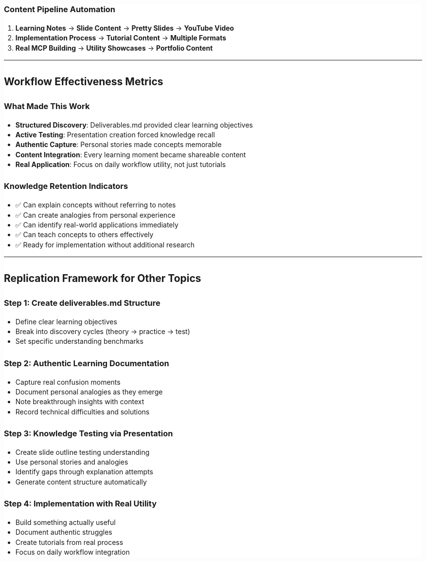### **Content Pipeline Automation**
1. **Learning Notes** → **Slide Content** → **Pretty Slides** → **YouTube Video**
2. **Implementation Process** → **Tutorial Content** → **Multiple Formats**
3. **Real MCP Building** → **Utility Showcases** → **Portfolio Content**

---

## **Workflow Effectiveness Metrics**

### **What Made This Work**
- **Structured Discovery**: Deliverables.md provided clear learning objectives
- **Active Testing**: Presentation creation forced knowledge recall
- **Authentic Capture**: Personal stories made concepts memorable
- **Content Integration**: Every learning moment became shareable content
- **Real Application**: Focus on daily workflow utility, not just tutorials

### **Knowledge Retention Indicators**
- ✅ Can explain concepts without referring to notes
- ✅ Can create analogies from personal experience  
- ✅ Can identify real-world applications immediately
- ✅ Can teach concepts to others effectively
- ✅ Ready for implementation without additional research

---

## **Replication Framework for Other Topics**

### **Step 1: Create deliverables.md Structure**
- Define clear learning objectives
- Break into discovery cycles (theory → practice → test)
- Set specific understanding benchmarks

### **Step 2: Authentic Learning Documentation**
- Capture real confusion moments
- Document personal analogies as they emerge
- Note breakthrough insights with context
- Record technical difficulties and solutions

### **Step 3: Knowledge Testing via Presentation**
- Create slide outline testing understanding
- Use personal stories and analogies  
- Identify gaps through explanation attempts
- Generate content structure automatically

### **Step 4: Implementation with Real Utility**
- Build something actually useful
- Document authentic struggles
- Create tutorials from real process
- Focus on daily workflow integration
